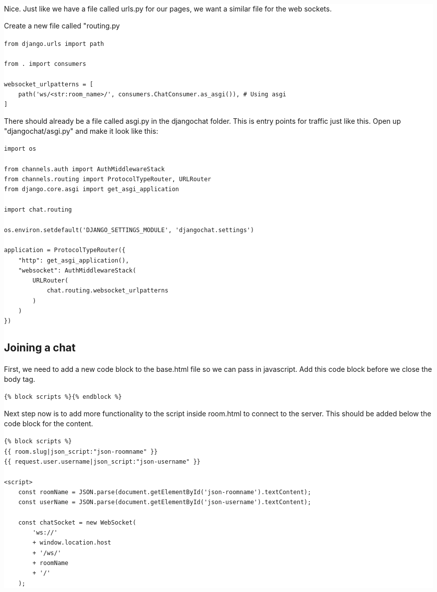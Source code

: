 Nice. Just like we have a file called urls.py for our pages, we want a similar file for the web sockets.

Create a new file called "routing.py

```
from django.urls import path

from . import consumers

websocket_urlpatterns = [
    path('ws/<str:room_name>/', consumers.ChatConsumer.as_asgi()), # Using asgi
]
```

There should already be a file called asgi.py in the djangochat  folder. This is entry points for traffic just like this. Open up  "djangochat/asgi.py" and make it look like this:

```
import os

from channels.auth import AuthMiddlewareStack
from channels.routing import ProtocolTypeRouter, URLRouter
from django.core.asgi import get_asgi_application

import chat.routing

os.environ.setdefault('DJANGO_SETTINGS_MODULE', 'djangochat.settings')

application = ProtocolTypeRouter({
    "http": get_asgi_application(),
    "websocket": AuthMiddlewareStack(
        URLRouter(
            chat.routing.websocket_urlpatterns
        )
    )
})
```

## Joining a chat

First, we need to add a new code block to the base.html file so we  can pass in javascript. Add this code block before we close the body  tag.

```
{% block scripts %}{% endblock %}
```

Next step now is to add more functionality to the script inside  room.html to connect to the server. This should be added below the code  block for the content.

```
{% block scripts %}
{{ room.slug|json_script:"json-roomname" }}
{{ request.user.username|json_script:"json-username" }}

<script>
    const roomName = JSON.parse(document.getElementById('json-roomname').textContent);
    const userName = JSON.parse(document.getElementById('json-username').textContent);

    const chatSocket = new WebSocket(
        'ws://'
        + window.location.host
        + '/ws/'
        + roomName
        + '/'
    );

```